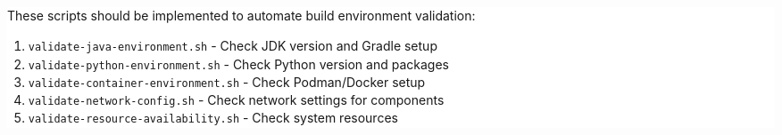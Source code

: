 These scripts should be implemented to automate build environment validation:

1. `validate-java-environment.sh` - Check JDK version and Gradle setup
2. `validate-python-environment.sh` - Check Python version and packages
3. `validate-container-environment.sh` - Check Podman/Docker setup
4. `validate-network-config.sh` - Check network settings for components
5. `validate-resource-availability.sh` - Check system resources